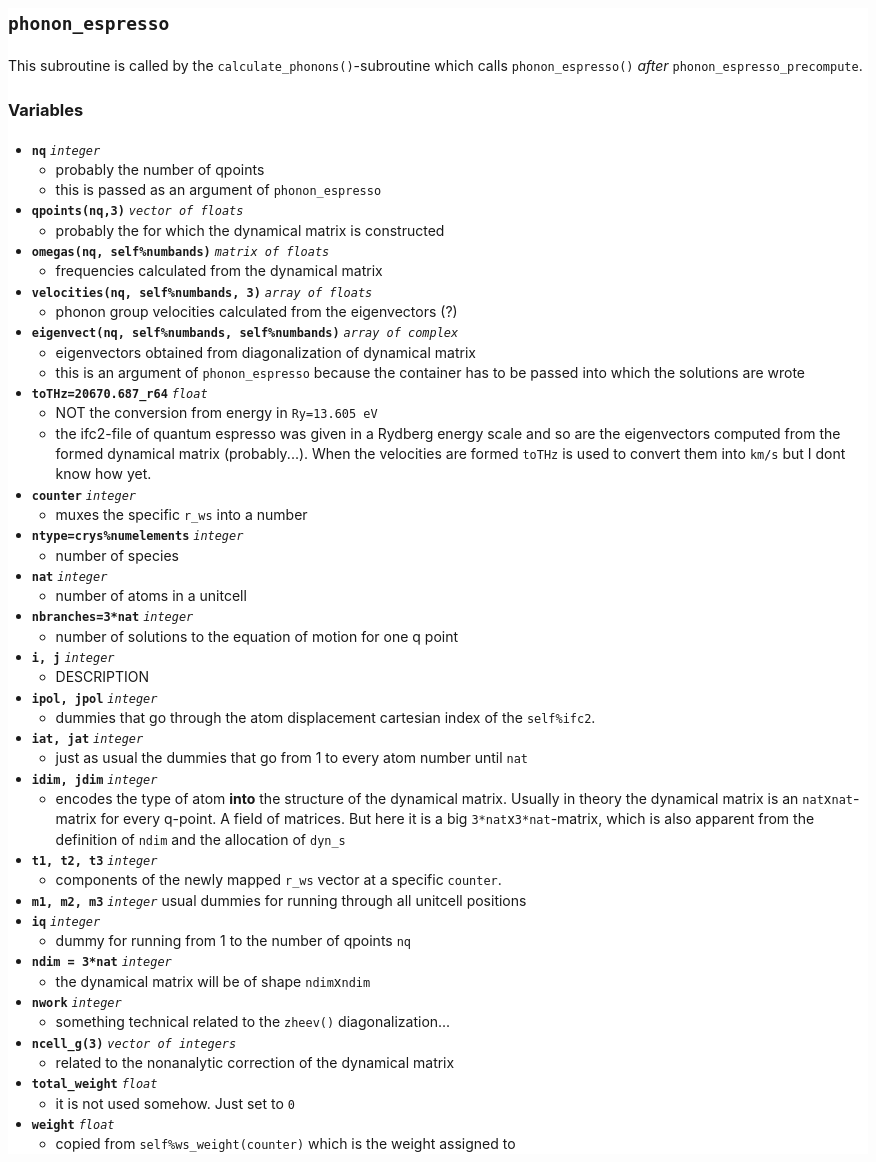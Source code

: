 ## `phonon_espresso`

This subroutine is called by the `calculate_phonons()`-subroutine which 
calls `phonon_espresso()` *after* `phonon_espresso_precompute`.

### Variables

- **`nq`** *`integer`*
    - probably the number of qpoints
    - this is passed as an argument of `phonon_espresso`
- **`qpoints(nq,3)`** *`vector of floats`*
    - probably the for which the dynamical matrix is constructed
- **`omegas(nq, self%numbands)`** *`matrix of floats`*
    - frequencies calculated from the dynamical matrix
- **`velocities(nq, self%numbands, 3)`** *`array of floats`*
    - phonon group velocities calculated from the eigenvectors (?)
- **`eigenvect(nq, self%numbands, self%numbands)`** *`array of complex`*
    - eigenvectors obtained from diagonalization of dynamical matrix
    - this is an argument of `phonon_espresso` because the container has to 
      be passed into which the solutions are wrote
- **`toTHz=20670.687_r64`** *`float`*
    - NOT the conversion from energy in `Ry=13.605 eV`
    - the ifc2-file of quantum espresso was given in a Rydberg energy scale 
      and so are the eigenvectors computed from the formed dynamical matrix 
      (probably...). When the velocities are formed `toTHz` is used to 
      convert them into `km/s` but I dont know how yet.
- **`counter`** *`integer`*
    - muxes the specific `r_ws` into a number
- **`ntype=crys%numelements`** *`integer`*
    - number of species
- **`nat`** *`integer`*
    - number of atoms in a unitcell
- **`nbranches=3*nat`** *`integer`*
    - number of solutions to the equation of motion for one q point
- **`i, j`** *`integer`*
    - DESCRIPTION
- **`ipol, jpol`** *`integer`*
    - dummies that go through the atom displacement cartesian index of the 
      `self%ifc2`.
- **`iat, jat`** *`integer`*
    - just as usual the dummies that go from 1 to every atom number until 
      `nat`
- **`idim, jdim`** *`integer`*
    - encodes the type of atom **into** the structure of the dynamical 
      matrix. Usually in theory the dynamical matrix is an 
      `nat`x`nat`-matrix for every q-point. A field of matrices. But here 
      it is a big `3*nat`x`3*nat`-matrix, which is also apparent from the 
      definition of `ndim` and the allocation of `dyn_s`
- **`t1, t2, t3`** *`integer`*
    - components of the newly mapped `r_ws` vector at a specific `counter`.
- **`m1, m2, m3`** *`integer`* usual dummies for running through all unitcell positions
- **`iq`** *`integer`*
    - dummy for running from 1 to the number of qpoints `nq`
- **`ndim = 3*nat`** *`integer`*
    - the dynamical matrix will be of shape `ndim`x`ndim`
- **`nwork`** *`integer`*
    - something technical related to the `zheev()` diagonalization...
- **`ncell_g(3)`** *`vector of integers`*
    - related to the nonanalytic correction of the dynamical matrix
- **`total_weight`** *`float`*
    - it is not used somehow. Just set to `0`
- **`weight`** *`float`*
    - copied from `self%ws_weight(counter)` which is the weight assigned to 